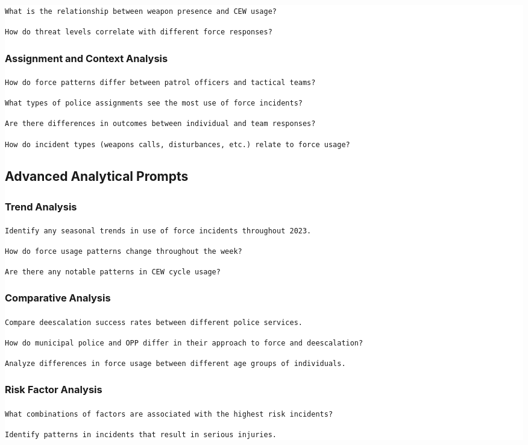 ```
What is the relationship between weapon presence and CEW usage?
```

```
How do threat levels correlate with different force responses?
```

### Assignment and Context Analysis
```
How do force patterns differ between patrol officers and tactical teams?
```

```
What types of police assignments see the most use of force incidents?
```

```
Are there differences in outcomes between individual and team responses?
```

```
How do incident types (weapons calls, disturbances, etc.) relate to force usage?
```

## Advanced Analytical Prompts

### Trend Analysis
```
Identify any seasonal trends in use of force incidents throughout 2023.
```

```
How do force usage patterns change throughout the week?
```

```
Are there any notable patterns in CEW cycle usage?
```

### Comparative Analysis
```
Compare deescalation success rates between different police services.
```

```
How do municipal police and OPP differ in their approach to force and deescalation?
```

```
Analyze differences in force usage between different age groups of individuals.
```

### Risk Factor Analysis
```
What combinations of factors are associated with the highest risk incidents?
```

```
Identify patterns in incidents that result in serious injuries.
```
